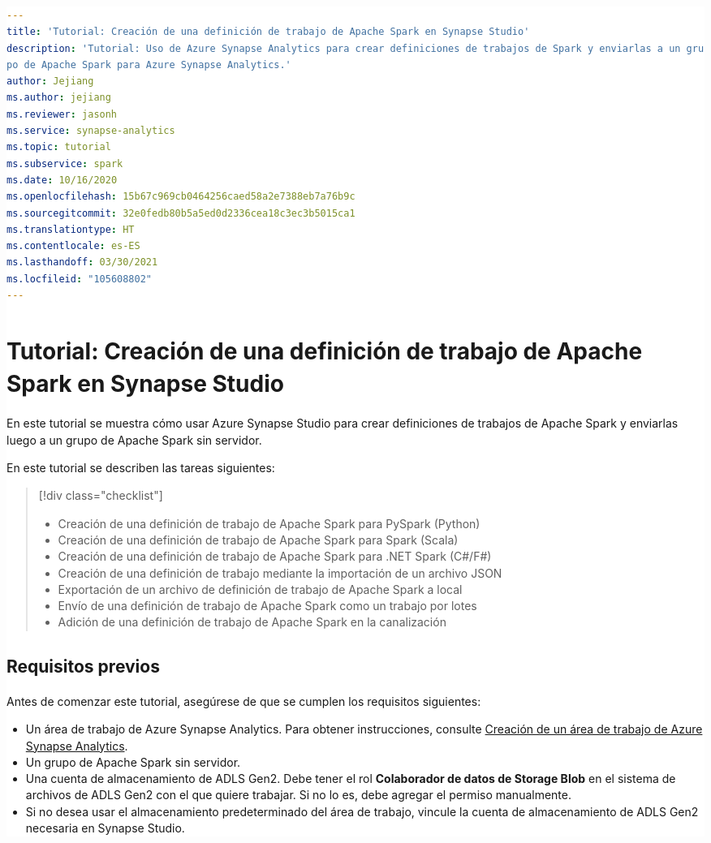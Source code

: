 ```yaml
---
title: 'Tutorial: Creación de una definición de trabajo de Apache Spark en Synapse Studio'
description: 'Tutorial: Uso de Azure Synapse Analytics para crear definiciones de trabajos de Spark y enviarlas a un grupo de Apache Spark para Azure Synapse Analytics.'
author: Jejiang
ms.author: jejiang
ms.reviewer: jasonh
ms.service: synapse-analytics
ms.topic: tutorial
ms.subservice: spark
ms.date: 10/16/2020
ms.openlocfilehash: 15b67c969cb0464256caed58a2e7388eb7a76b9c
ms.sourcegitcommit: 32e0fedb80b5a5ed0d2336cea18c3ec3b5015ca1
ms.translationtype: HT
ms.contentlocale: es-ES
ms.lasthandoff: 03/30/2021
ms.locfileid: "105608802"
---
```

# <a name="tutorial-create-apache-spark-job-definition-in-synapse-studio"></a>Tutorial: Creación de una definición de trabajo de Apache Spark en Synapse Studio

En este tutorial se muestra cómo usar Azure Synapse Studio para crear definiciones de trabajos de Apache Spark y enviarlas luego a un grupo de Apache Spark sin servidor.

En este tutorial se describen las tareas siguientes:
> [!div class="checklist"]
>
> - Creación de una definición de trabajo de Apache Spark para PySpark (Python)
> - Creación de una definición de trabajo de Apache Spark para Spark (Scala)
> - Creación de una definición de trabajo de Apache Spark para .NET Spark (C#/F#)
> - Creación de una definición de trabajo mediante la importación de un archivo JSON
> - Exportación de un archivo de definición de trabajo de Apache Spark a local
> - Envío de una definición de trabajo de Apache Spark como un trabajo por lotes
> - Adición de una definición de trabajo de Apache Spark en la canalización


## <a name="prerequisites"></a>Requisitos previos

Antes de comenzar este tutorial, asegúrese de que se cumplen los requisitos siguientes:

* Un área de trabajo de Azure Synapse Analytics. Para obtener instrucciones, consulte [Creación de un área de trabajo de Azure Synapse Analytics](../../machine-learning/how-to-manage-workspace.md).
* Un grupo de Apache Spark sin servidor.
* Una cuenta de almacenamiento de ADLS Gen2. Debe tener el rol **Colaborador de datos de Storage Blob** en el sistema de archivos de ADLS Gen2 con el que quiere trabajar. Si no lo es, debe agregar el permiso manualmente.
* Si no desea usar el almacenamiento predeterminado del área de trabajo, vincule la cuenta de almacenamiento de ADLS Gen2 necesaria en Synapse Studio. 
